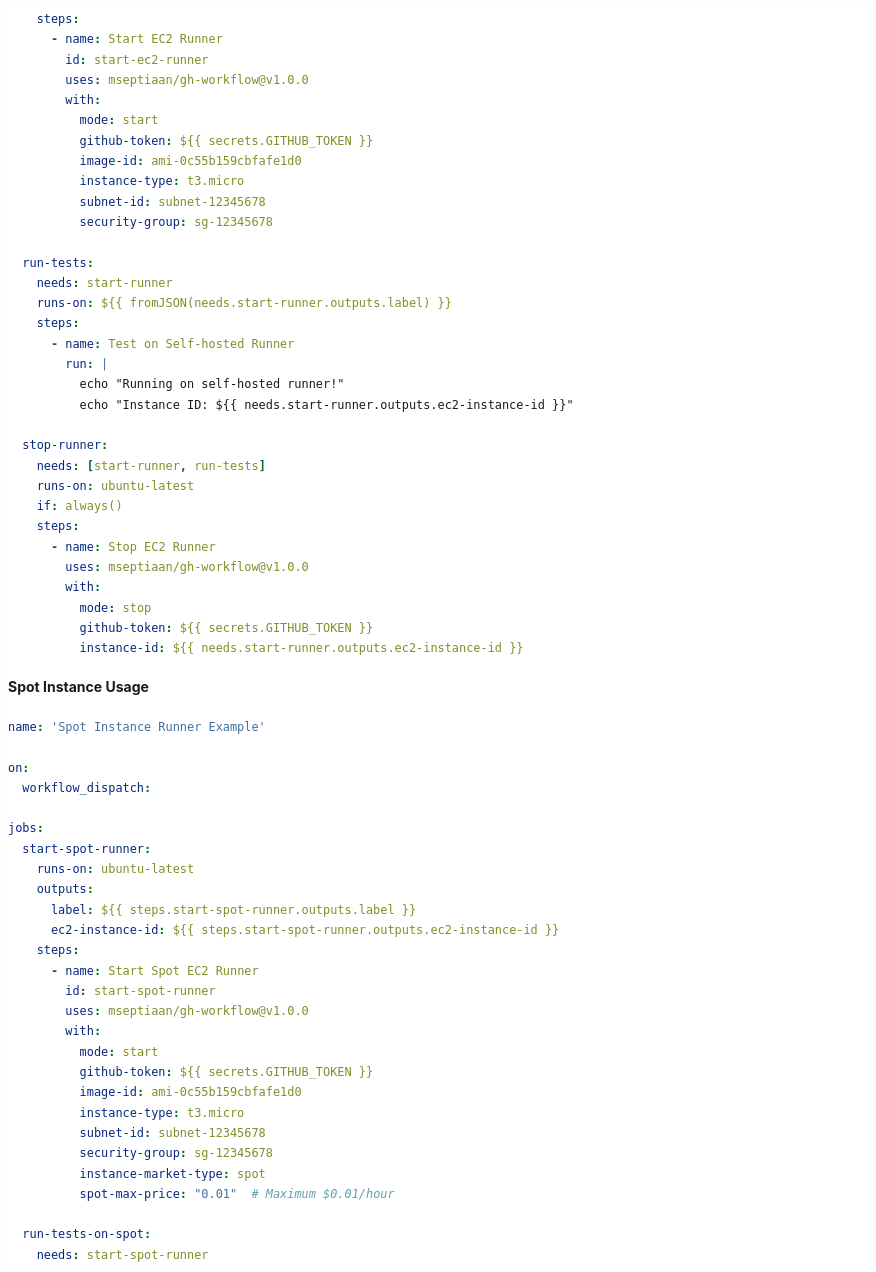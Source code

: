 ```yaml
    steps:
      - name: Start EC2 Runner
        id: start-ec2-runner
        uses: mseptiaan/gh-workflow@v1.0.0
        with:
          mode: start
          github-token: ${{ secrets.GITHUB_TOKEN }}
          image-id: ami-0c55b159cbfafe1d0
          instance-type: t3.micro
          subnet-id: subnet-12345678
          security-group: sg-12345678

  run-tests:
    needs: start-runner
    runs-on: ${{ fromJSON(needs.start-runner.outputs.label) }}
    steps:
      - name: Test on Self-hosted Runner
        run: |
          echo "Running on self-hosted runner!"
          echo "Instance ID: ${{ needs.start-runner.outputs.ec2-instance-id }}"

  stop-runner:
    needs: [start-runner, run-tests]
    runs-on: ubuntu-latest
    if: always()
    steps:
      - name: Stop EC2 Runner
        uses: mseptiaan/gh-workflow@v1.0.0
        with:
          mode: stop
          github-token: ${{ secrets.GITHUB_TOKEN }}
          instance-id: ${{ needs.start-runner.outputs.ec2-instance-id }}
```

#### Spot Instance Usage

```yaml
name: 'Spot Instance Runner Example'

on:
  workflow_dispatch:

jobs:
  start-spot-runner:
    runs-on: ubuntu-latest
    outputs:
      label: ${{ steps.start-spot-runner.outputs.label }}
      ec2-instance-id: ${{ steps.start-spot-runner.outputs.ec2-instance-id }}
    steps:
      - name: Start Spot EC2 Runner
        id: start-spot-runner
        uses: mseptiaan/gh-workflow@v1.0.0
        with:
          mode: start
          github-token: ${{ secrets.GITHUB_TOKEN }}
          image-id: ami-0c55b159cbfafe1d0
          instance-type: t3.micro
          subnet-id: subnet-12345678
          security-group: sg-12345678
          instance-market-type: spot
          spot-max-price: "0.01"  # Maximum $0.01/hour

  run-tests-on-spot:
    needs: start-spot-runner
```